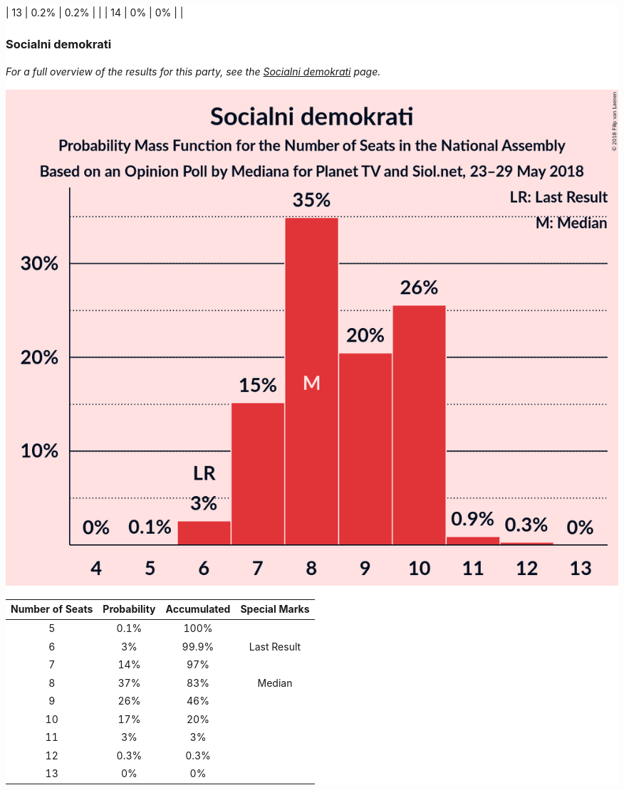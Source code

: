 | 13 | 0.2% | 0.2% |  |
| 14 | 0% | 0% |  |

### Socialni demokrati

*For a full overview of the results for this party, see the [Socialni demokrati](party-socialnidemokrati.html) page.*

![Graph with seats probability mass function not yet produced](2018-05-29-Mediana-seats-pmf-socialnidemokrati.png "Seats Probability Mass Function")

| Number of Seats | Probability | Accumulated | Special Marks |
|:---------------:|:-----------:|:-----------:|:-------------:|
| 5 | 0.1% | 100% |  |
| 6 | 3% | 99.9% | Last Result |
| 7 | 14% | 97% |  |
| 8 | 37% | 83% | Median |
| 9 | 26% | 46% |  |
| 10 | 17% | 20% |  |
| 11 | 3% | 3% |  |
| 12 | 0.3% | 0.3% |  |
| 13 | 0% | 0% |  |
